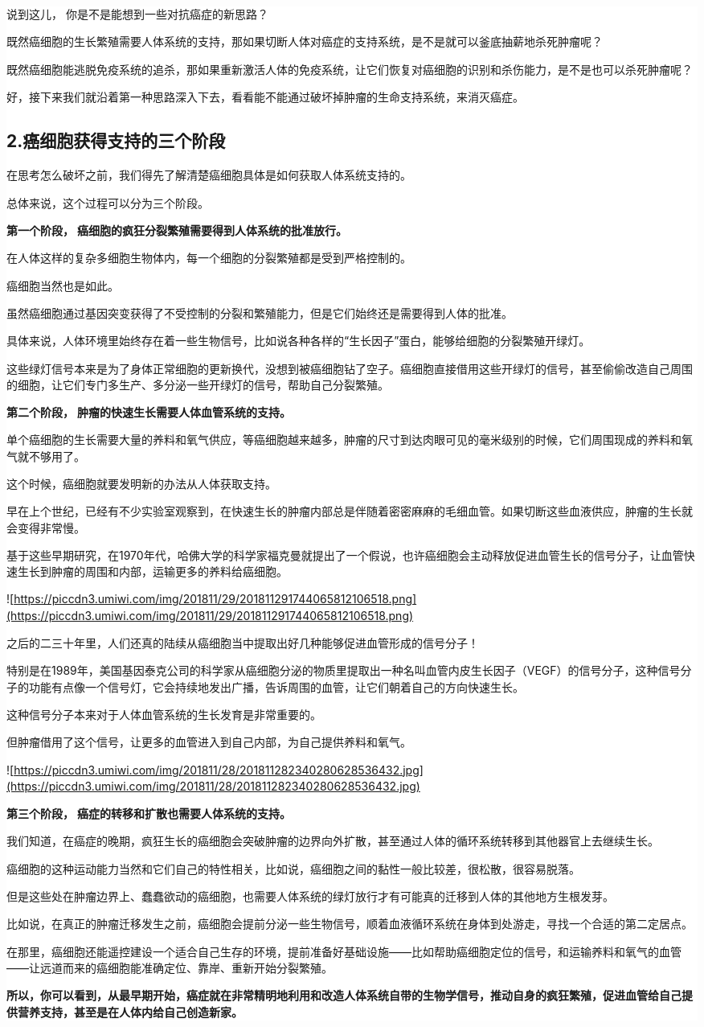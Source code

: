 说到这儿， 你是不是能想到一些对抗癌症的新思路？

既然癌细胞的生长繁殖需要人体系统的支持，那如果切断人体对癌症的支持系统，是不是就可以釜底抽薪地杀死肿瘤呢？

既然癌细胞能逃脱免疫系统的追杀，那如果重新激活人体的免疫系统，让它们恢复对癌细胞的识别和杀伤能力，是不是也可以杀死肿瘤呢？

好，接下来我们就沿着第一种思路深入下去，看看能不能通过破坏掉肿瘤的生命支持系统，来消灭癌症。

## 2.癌细胞获得支持的三个阶段

在思考怎么破坏之前，我们得先了解清楚癌细胞具体是如何获取人体系统支持的。

总体来说，这个过程可以分为三个阶段。

 **第一个阶段，**  **癌细胞的疯狂分裂繁殖需要得到人体系统的批准放行。**

在人体这样的复杂多细胞生物体内，每一个细胞的分裂繁殖都是受到严格控制的。

癌细胞当然也是如此。

虽然癌细胞通过基因突变获得了不受控制的分裂和繁殖能力，但是它们始终还是需要得到人体的批准。

具体来说，人体环境里始终存在着一些生物信号，比如说各种各样的“生长因子”蛋白，能够给细胞的分裂繁殖开绿灯。

这些绿灯信号本来是为了身体正常细胞的更新换代，没想到被癌细胞钻了空子。癌细胞直接借用这些开绿灯的信号，甚至偷偷改造自己周围的细胞，让它们专门多生产、多分泌一些开绿灯的信号，帮助自己分裂繁殖。

 **第二个阶段，**  **肿瘤的快速生长需要人体血管系统的支持。**

单个癌细胞的生长需要大量的养料和氧气供应，等癌细胞越来越多，肿瘤的尺寸到达肉眼可见的毫米级别的时候，它们周围现成的养料和氧气就不够用了。

这个时候，癌细胞就要发明新的办法从人体获取支持。

早在上个世纪，已经有不少实验室观察到，在快速生长的肿瘤内部总是伴随着密密麻麻的毛细血管。如果切断这些血液供应，肿瘤的生长就会变得非常慢。

基于这些早期研究，在1970年代，哈佛大学的科学家福克曼就提出了一个假说，也许癌细胞会主动释放促进血管生长的信号分子，让血管快速生长到肿瘤的周围和内部，运输更多的养料给癌细胞。

![https://piccdn3.umiwi.com/img/201811/29/201811291744065812106518.png](https://piccdn3.umiwi.com/img/201811/29/201811291744065812106518.png)

之后的二三十年里，人们还真的陆续从癌细胞当中提取出好几种能够促进血管形成的信号分子！

特别是在1989年，美国基因泰克公司的科学家从癌细胞分泌的物质里提取出一种名叫血管内皮生长因子（VEGF）的信号分子，这种信号分子的功能有点像一个信号灯，它会持续地发出广播，告诉周围的血管，让它们朝着自己的方向快速生长。

这种信号分子本来对于人体血管系统的生长发育是非常重要的。

但肿瘤借用了这个信号，让更多的血管进入到自己内部，为自己提供养料和氧气。

![https://piccdn3.umiwi.com/img/201811/28/201811282340280628536432.jpg](https://piccdn3.umiwi.com/img/201811/28/201811282340280628536432.jpg)

 **第三个阶段，**  **癌症的转移和扩散也需要人体系统的支持。**

我们知道，在癌症的晚期，疯狂生长的癌细胞会突破肿瘤的边界向外扩散，甚至通过人体的循环系统转移到其他器官上去继续生长。

癌细胞的这种运动能力当然和它们自己的特性相关，比如说，癌细胞之间的黏性一般比较差，很松散，很容易脱落。

但是这些处在肿瘤边界上、蠢蠢欲动的癌细胞，也需要人体系统的绿灯放行才有可能真的迁移到人体的其他地方生根发芽。

比如说，在真正的肿瘤迁移发生之前，癌细胞会提前分泌一些生物信号，顺着血液循环系统在身体到处游走，寻找一个合适的第二定居点。

在那里，癌细胞还能遥控建设一个适合自己生存的环境，提前准备好基础设施——比如帮助癌细胞定位的信号，和运输养料和氧气的血管——让远道而来的癌细胞能准确定位、靠岸、重新开始分裂繁殖。

 **所以，你可以看到，从最早期开始，癌症就在非常精明地利用和改造人体系统自带的生物学信号，推动自身的疯狂繁殖，促进血管给自己提供营养支持，甚至是在人体内给自己创造新家。**
